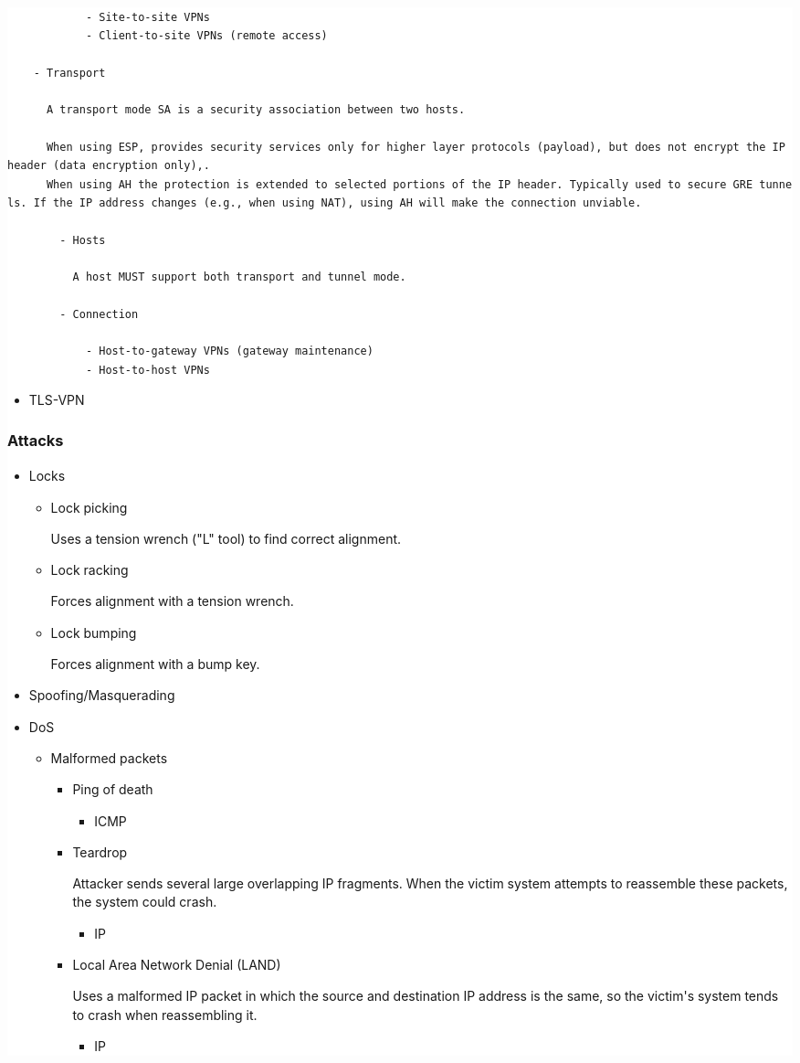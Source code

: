 				- Site-to-site VPNs
				- Client-to-site VPNs (remote access)

		- Transport

		  A transport mode SA is a security association between two hosts.
		  
		  When using ESP, provides security services only for higher layer protocols (payload), but does not encrypt the IP header (data encryption only),.
		  When using AH the protection is extended to selected portions of the IP header. Typically used to secure GRE tunnels. If the IP address changes (e.g., when using NAT), using AH will make the connection unviable.

			- Hosts

			  A host MUST support both transport and tunnel mode.

			- Connection

				- Host-to-gateway VPNs (gateway maintenance)
				- Host-to-host VPNs

- TLS-VPN

### Attacks

- Locks

	- Lock picking

	  Uses a tension wrench ("L" tool) to find correct alignment.

	- Lock racking

	  Forces alignment with a tension wrench.

	- Lock bumping

	  Forces alignment with a bump key.

- Spoofing/Masquerading
- DoS

	- Malformed packets

		- Ping of death

			- ICMP

		- Teardrop

		  Attacker sends several large overlapping IP fragments. When the victim system attempts to reassemble these packets, the system could crash.

			- IP

		- Local Area Network Denial (LAND)

		  Uses a malformed IP packet in which the source and destination IP address is the same, so the victim's system tends to crash when reassembling it.

			- IP
